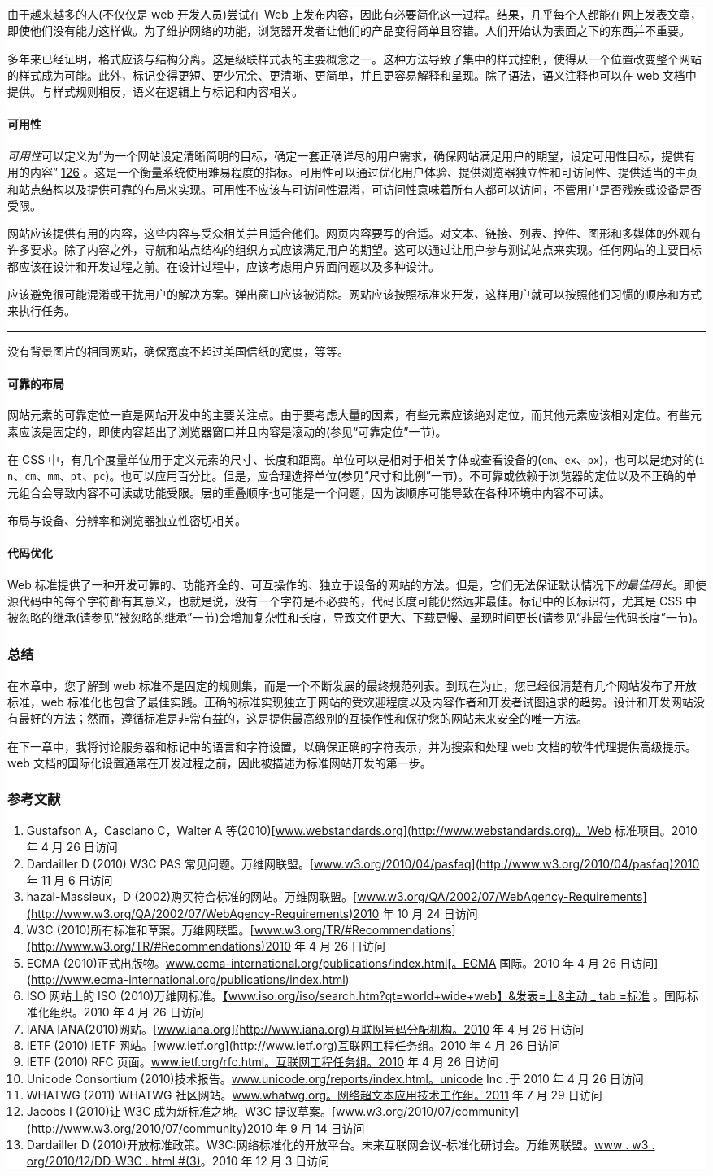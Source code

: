 由于越来越多的人(不仅仅是 web 开发人员)尝试在 Web 上发布内容，因此有必要简化这一过程。结果，几乎每个人都能在网上发表文章，即使他们没有能力这样做。为了维护网络的功能，浏览器开发者让他们的产品变得简单且容错。人们开始认为表面之下的东西并不重要。

多年来已经证明，格式应该与结构分离。这是级联样式表的主要概念之一。这种方法导致了集中的样式控制，使得从一个位置改变整个网站的样式成为可能。此外，标记变得更短、更少冗余、更清晰、更简单，并且更容易解释和呈现。除了语法，语义注释也可以在 web 文档中提供。与样式规则相反，语义在逻辑上与标记和内容相关。

#### 可用性

*可用性*可以定义为“为一个网站设定清晰简明的目标，确定一套正确详尽的用户需求，确保网站满足用户的期望，设定可用性目标，提供有用的内容” [126](#ref126) 。这是一个衡量系统使用难易程度的指标。可用性可以通过优化用户体验、提供浏览器独立性和可访问性、提供适当的主页和站点结构以及提供可靠的布局来实现。可用性不应该与可访问性混淆，可访问性意味着所有人都可以访问，不管用户是否残疾或设备是否受限。

网站应该提供有用的内容，这些内容与受众相关并且适合他们。网页内容要写的合适。对文本、链接、列表、控件、图形和多媒体的外观有许多要求。除了内容之外，导航和站点结构的组织方式应该满足用户的期望。这可以通过让用户参与测试站点来实现。任何网站的主要目标都应该在设计和开发过程之前。在设计过程中，应该考虑用户界面问题以及多种设计。

应该避免很可能混淆或干扰用户的解决方案。弹出窗口应该被消除。网站应该按照标准来开发，这样用户就可以按照他们习惯的顺序和方式来执行任务。

__________

没有背景图片的相同网站，确保宽度不超过美国信纸的宽度，等等。

#### 可靠的布局

网站元素的可靠定位一直是网站开发中的主要关注点。由于要考虑大量的因素，有些元素应该绝对定位，而其他元素应该相对定位。有些元素应该是固定的，即使内容超出了浏览器窗口并且内容是滚动的(参见“可靠定位”一节)。

在 CSS 中，有几个度量单位用于定义元素的尺寸、长度和距离。单位可以是相对于相关字体或查看设备的(`em`、`ex`、`px`)，也可以是绝对的(`in`、`cm`、`mm`、`pt`、`pc`)。也可以应用百分比。但是，应合理选择单位(参见“尺寸和比例”一节)。不可靠或依赖于浏览器的定位以及不正确的单元组合会导致内容不可读或功能受限。层的重叠顺序也可能是一个问题，因为该顺序可能导致在各种环境中内容不可读。

布局与设备、分辨率和浏览器独立性密切相关。

#### 代码优化

Web 标准提供了一种开发可靠的、功能齐全的、可互操作的、独立于设备的网站的方法。但是，它们无法保证默认情况下*的最佳码长*。即使源代码中的每个字符都有其意义，也就是说，没有一个字符是不必要的，代码长度可能仍然远非最佳。标记中的长标识符，尤其是 CSS 中被忽略的继承(请参见“被忽略的继承”一节)会增加复杂性和长度，导致文件更大、下载更慢、呈现时间更长(请参见“非最佳代码长度”一节)。

### 总结

在本章中，您了解到 web 标准不是固定的规则集，而是一个不断发展的最终规范列表。到现在为止，您已经很清楚有几个网站发布了开放标准，web 标准化也包含了最佳实践。正确的标准实现独立于网站的受欢迎程度以及内容作者和开发者试图追求的趋势。设计和开发网站没有最好的方法；然而，遵循标准是非常有益的，这是提供最高级别的互操作性和保护您的网站未来安全的唯一方法。

在下一章中，我将讨论服务器和标记中的语言和字符设置，以确保正确的字符表示，并为搜索和处理 web 文档的软件代理提供高级提示。web 文档的国际化设置通常在开发过程之前，因此被描述为标准网站开发的第一步。

### 参考文献

1.  Gustafson A，Casciano C，Walter A 等(2010)[www.webstandards.org](http://www.webstandards.org)。Web 标准项目。2010 年 4 月 26 日访问
2.  Dardailler D (2010) W3C PAS 常见问题。万维网联盟。[www.w3.org/2010/04/pasfaq](http://www.w3.org/2010/04/pasfaq)2010 年 11 月 6 日访问
3.  hazal-Massieux，D (2002)购买符合标准的网站。万维网联盟。[www.w3.org/QA/2002/07/WebAgency-Requirements](http://www.w3.org/QA/2002/07/WebAgency-Requirements)2010 年 10 月 24 日访问
4.  W3C (2010)所有标准和草案。万维网联盟。[www.w3.org/TR/#Recommendations](http://www.w3.org/TR/#Recommendations)2010 年 4 月 26 日访问
5.  ECMA (2010)正式出版物。www.ecma-international.org/publications/index.html[。ECMA 国际。2010 年 4 月 26 日访问](http://www.ecma-international.org/publications/index.html)
6.  ISO 网站上的 ISO (2010)万维网标准。<ins>【www.iso.org/iso/search.htm?qt=world+wide+web】&发表=上&主动 _ tab =标准</ins> 。国际标准化组织。2010 年 4 月 26 日访问
7.  IANA IANA(2010)网站。[www.iana.org](http://www.iana.org)互联网号码分配机构。2010 年 4 月 26 日访问
8.  IETF (2010) IETF 网站。[www.ietf.org](http://www.ietf.org)互联网工程任务组。2010 年 4 月 26 日访问
9.  IETF (2010) RFC 页面。www.ietf.org/rfc.html。互联网工程任务组。2010 年 4 月 26 日访问
10.  Unicode Consortium (2010)技术报告。www.unicode.org/reports/index.html。unicode Inc .于 2010 年 4 月 26 日访问
11.  WHATWG (2011) WHATWG 社区网站。www.whatwg.org。网络超文本应用技术工作组。2011 年 7 月 29 日访问
12.  Jacobs I (2010)让 W3C 成为新标准之地。W3C 提议草案。[www.w3.org/2010/07/community](http://www.w3.org/2010/07/community)2010 年 9 月 14 日访问
13.  Dardailler D (2010)开放标准政策。W3C:网络标准化的开放平台。未来互联网会议-标准化研讨会。万维网联盟。[www . w3 . org/2010/12/DD-W3C . html #(3)](http://www.w3.org/2010/12/dd-w3c.html#(3))。2010 年 12 月 3 日访问